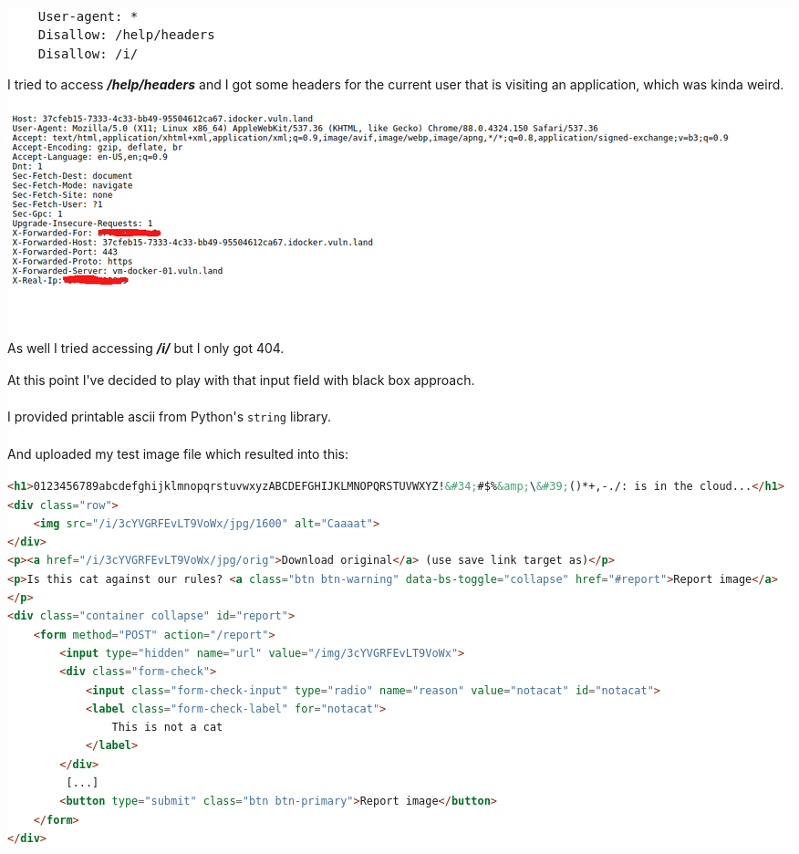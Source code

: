 <pre>
	User-agent: * 
	Disallow: /help/headers
	Disallow: /i/
</pre>


<p>I tried to access <b><i>/help/headers</i></b> and I got some headers for the current user that is visiting an application, which was kinda weird. </p>

<img src="https://github.com/0xhebi/BND-Recruitment-2021-CTF-Web-Security/blob/main/CatsUP!%20Image%20sharing%20service/screenshots/httpheaders.png"/>


<p>As well I tried accessing <b><i>/i/</i></b> but I only got 404.</p>

<p>At this point I've decided to play with that input field with black box approach.<br></br> 
I provided printable ascii from Python's <code>string</code> library.
<br></br>
And uploaded my test image file which resulted into this:
</p>

```html
<h1>0123456789abcdefghijklmnopqrstuvwxyzABCDEFGHIJKLMNOPQRSTUVWXYZ!&#34;#$%&amp;\&#39;()*+,-./: is in the cloud...</h1>
<div class="row">
    <img src="/i/3cYVGRFEvLT9VoWx/jpg/1600" alt="Caaaat">
</div>
<p><a href="/i/3cYVGRFEvLT9VoWx/jpg/orig">Download original</a> (use save link target as)</p>
<p>Is this cat against our rules? <a class="btn btn-warning" data-bs-toggle="collapse" href="#report">Report image</a>
</p>
<div class="container collapse" id="report">
    <form method="POST" action="/report">
        <input type="hidden" name="url" value="/img/3cYVGRFEvLT9VoWx">
        <div class="form-check">
            <input class="form-check-input" type="radio" name="reason" value="notacat" id="notacat">
            <label class="form-check-label" for="notacat">
                This is not a cat
            </label>
        </div>
         [...]
        <button type="submit" class="btn btn-primary">Report image</button>
    </form>
</div>
```
